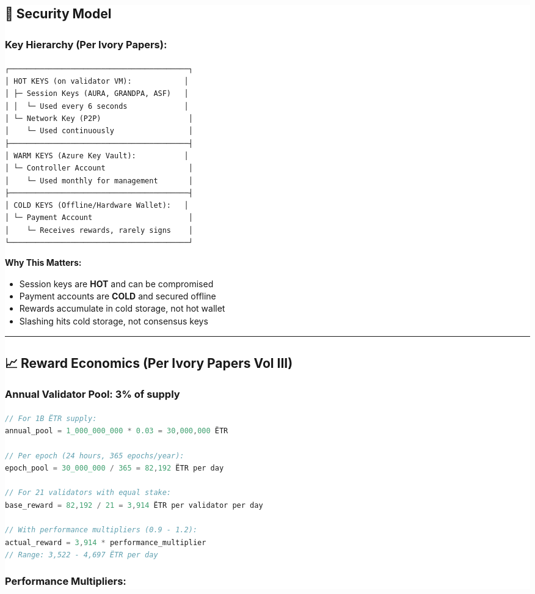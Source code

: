 
## 🔐 Security Model

### Key Hierarchy (Per Ivory Papers):

```
┌─────────────────────────────────────────┐
│ HOT KEYS (on validator VM):            │
│ ├─ Session Keys (AURA, GRANDPA, ASF)   │
│ │  └─ Used every 6 seconds             │
│ └─ Network Key (P2P)                    │
│    └─ Used continuously                 │
├─────────────────────────────────────────┤
│ WARM KEYS (Azure Key Vault):           │
│ └─ Controller Account                   │
│    └─ Used monthly for management       │
├─────────────────────────────────────────┤
│ COLD KEYS (Offline/Hardware Wallet):   │
│ └─ Payment Account                      │
│    └─ Receives rewards, rarely signs    │
└─────────────────────────────────────────┘
```

**Why This Matters:**
- Session keys are **HOT** and can be compromised
- Payment accounts are **COLD** and secured offline
- Rewards accumulate in cold storage, not hot wallet
- Slashing hits cold storage, not consensus keys

---

## 📈 Reward Economics (Per Ivory Papers Vol III)

### Annual Validator Pool: 3% of supply

```rust
// For 1B ËTR supply:
annual_pool = 1_000_000_000 * 0.03 = 30,000,000 ËTR

// Per epoch (24 hours, 365 epochs/year):
epoch_pool = 30_000_000 / 365 = 82,192 ËTR per day

// For 21 validators with equal stake:
base_reward = 82,192 / 21 = 3,914 ËTR per validator per day

// With performance multipliers (0.9 - 1.2):
actual_reward = 3,914 * performance_multiplier
// Range: 3,522 - 4,697 ËTR per day
```

### Performance Multipliers:
